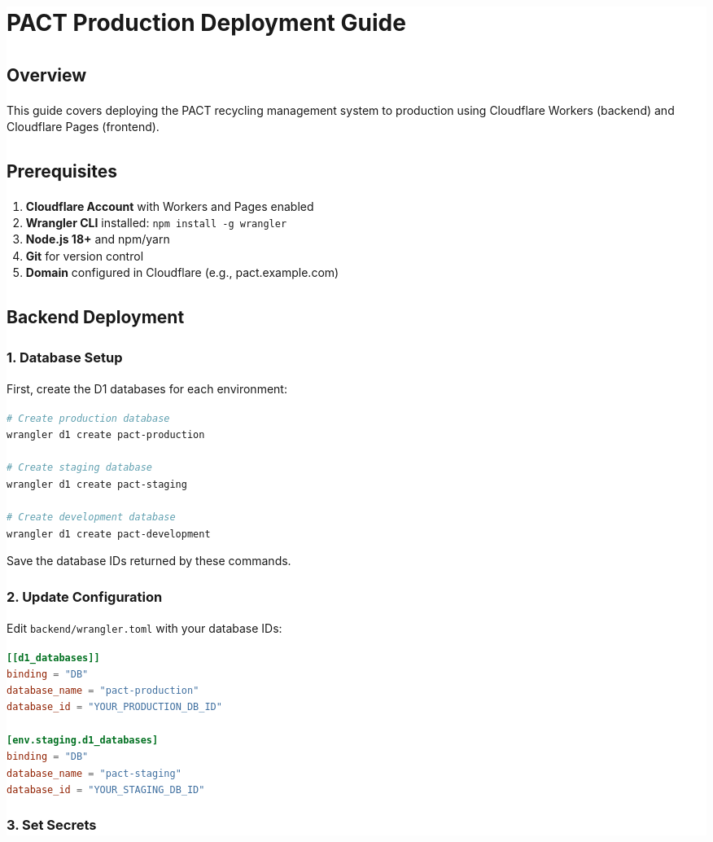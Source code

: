 # PACT Production Deployment Guide

## Overview
This guide covers deploying the PACT recycling management system to production using Cloudflare Workers (backend) and Cloudflare Pages (frontend).

## Prerequisites

1. **Cloudflare Account** with Workers and Pages enabled
2. **Wrangler CLI** installed: `npm install -g wrangler`
3. **Node.js 18+** and npm/yarn
4. **Git** for version control
5. **Domain** configured in Cloudflare (e.g., pact.example.com)

## Backend Deployment

### 1. Database Setup

First, create the D1 databases for each environment:

```bash
# Create production database
wrangler d1 create pact-production

# Create staging database  
wrangler d1 create pact-staging

# Create development database
wrangler d1 create pact-development
```

Save the database IDs returned by these commands.

### 2. Update Configuration

Edit `backend/wrangler.toml` with your database IDs:

```toml
[[d1_databases]]
binding = "DB"
database_name = "pact-production"
database_id = "YOUR_PRODUCTION_DB_ID"

[env.staging.d1_databases]
binding = "DB"
database_name = "pact-staging"
database_id = "YOUR_STAGING_DB_ID"
```

### 3. Set Secrets
